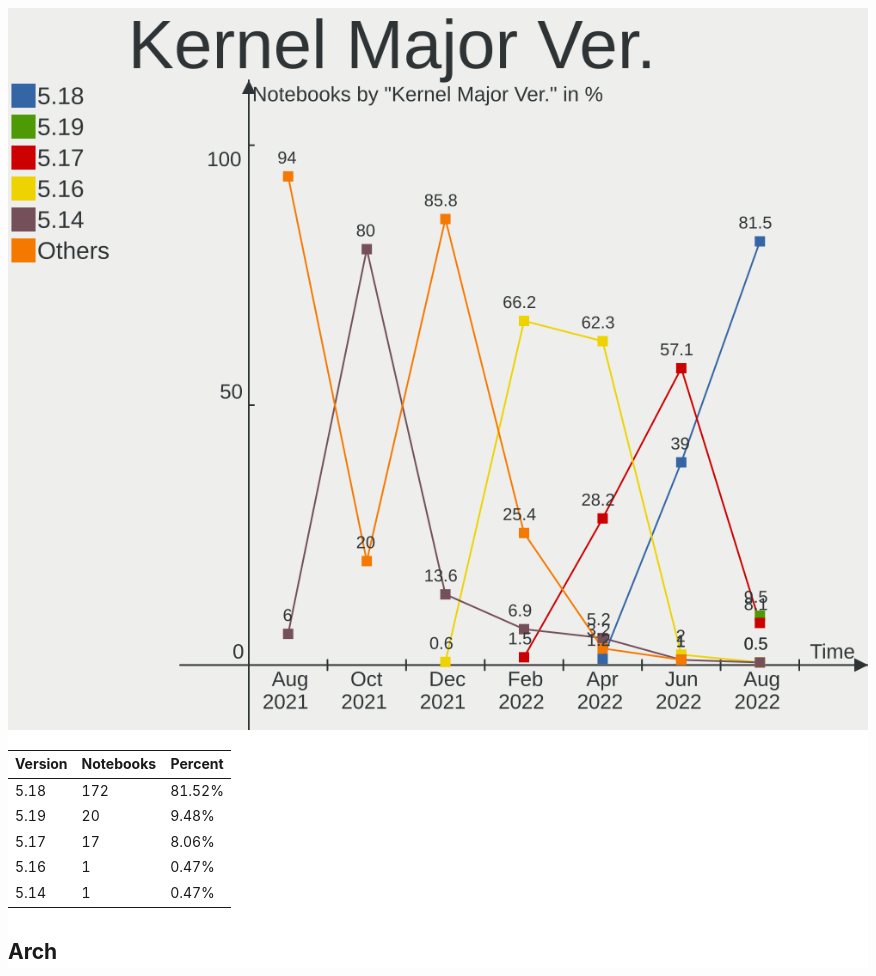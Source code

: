 ![Kernel Major Ver.](./images/line_chart/os_kernel_major.svg)

| Version | Notebooks | Percent |
|---------|-----------|---------|
| 5.18    | 172       | 81.52%  |
| 5.19    | 20        | 9.48%   |
| 5.17    | 17        | 8.06%   |
| 5.16    | 1         | 0.47%   |
| 5.14    | 1         | 0.47%   |

Arch
----
